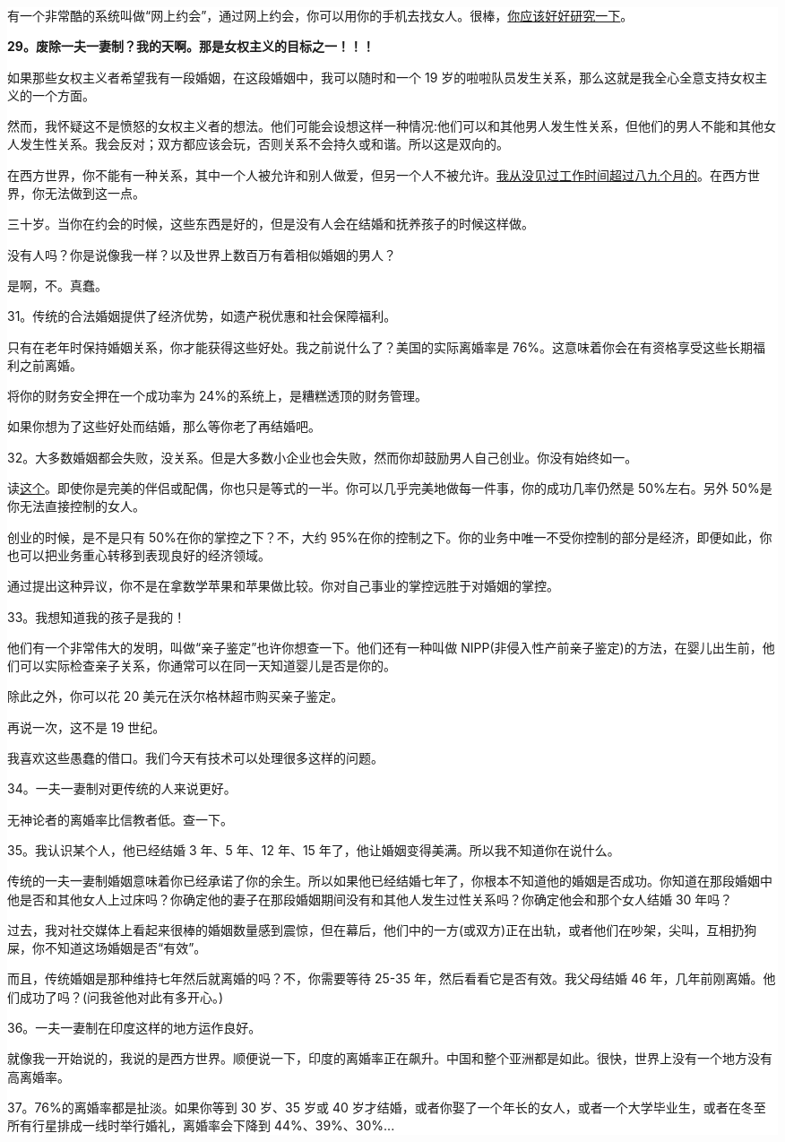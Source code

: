 有一个非常酷的系统叫做“网上约会”，通过网上约会，你可以用你的手机去找女人。很棒，[你应该好好研究一下](http://www.onlinedatingsuccessnow.com)。

**29。废除一夫一妻制？我的天啊。那是女权主义的目标之一！！！**

如果那些女权主义者希望我有一段婚姻，在这段婚姻中，我可以随时和一个 19 岁的啦啦队员发生关系，那么这就是我全心全意支持女权主义的一个方面。

然而，我怀疑这不是愤怒的女权主义者的想法。他们可能会设想这样一种情况:他们可以和其他男人发生性关系，但他们的男人不能和其他女人发生性关系。我会反对；双方都应该会玩，否则关系不会持久或和谐。所以这是双向的。

在西方世界，你不能有一种关系，其中一个人被允许和别人做爱，但另一个人不被允许。[我从没见过工作时间超过八九个月的](https://blackdragonblog.com/2018/01/01/conditional-monogamy-one-way-monogamy/)。在西方世界，你无法做到这一点。

三十岁。当你在约会的时候，这些东西是好的，但是没有人会在结婚和抚养孩子的时候这样做。

没有人吗？你是说像我一样？以及世界上数百万有着相似婚姻的男人？

是啊，不。真蠢。

31。传统的合法婚姻提供了经济优势，如遗产税优惠和社会保障福利。

只有在老年时保持婚姻关系，你才能获得这些好处。我之前说什么了？美国的实际离婚率是 76%。这意味着你会在有资格享受这些长期福利之前离婚。

将你的财务安全押在一个成功率为 24%的系统上，是糟糕透顶的财务管理。

如果你想为了这些好处而结婚，那么等你老了再结婚吧。

32。大多数婚姻都会失败，没关系。但是大多数小企业也会失败，然而你却鼓励男人自己创业。你没有始终如一。

读[这个](https://blackdragonblog.com/2015/12/07/success-with-monogamy-is-not-like-success-in-business/)。即使你是完美的伴侣或配偶，你也只是等式的一半。你可以几乎完美地做每一件事，你的成功几率仍然是 50%左右。另外 50%是你无法直接控制的女人。

创业的时候，是不是只有 50%在你的掌控之下？不，大约 95%在你的控制之下。你的业务中唯一不受你控制的部分是经济，即便如此，你也可以把业务重心转移到表现良好的经济领域。

通过提出这种异议，你不是在拿数学苹果和苹果做比较。你对自己事业的掌控远胜于对婚姻的掌控。

33。我想知道我的孩子是我的！

他们有一个非常伟大的发明，叫做“亲子鉴定”也许你想查一下。他们还有一种叫做 NIPP(非侵入性产前亲子鉴定)的方法，在婴儿出生前，他们可以实际检查亲子关系，你通常可以在同一天知道婴儿是否是你的。

除此之外，你可以花 20 美元在沃尔格林超市购买亲子鉴定。

再说一次，这不是 19 世纪。

我喜欢这些愚蠢的借口。我们今天有技术可以处理很多这样的问题。

34。一夫一妻制对更传统的人来说更好。

无神论者的离婚率比信教者低。查一下。

35。我认识某个人，他已经结婚 3 年、5 年、12 年、15 年了，他让婚姻变得美满。所以我不知道你在说什么。

传统的一夫一妻制婚姻意味着你已经承诺了你的余生。所以如果他已经结婚七年了，你根本不知道他的婚姻是否成功。你知道在那段婚姻中他是否和其他女人上过床吗？你确定他的妻子在那段婚姻期间没有和其他人发生过性关系吗？你确定他会和那个女人结婚 30 年吗？

过去，我对社交媒体上看起来很棒的婚姻数量感到震惊，但在幕后，他们中的一方(或双方)正在出轨，或者他们在吵架，尖叫，互相扔狗屎，你不知道这场婚姻是否“有效”。

而且，传统婚姻是那种维持七年然后就离婚的吗？不，你需要等待 25-35 年，然后看看它是否有效。我父母结婚 46 年，几年前刚离婚。他们成功了吗？(问我爸他对此有多开心。)

36。一夫一妻制在印度这样的地方运作良好。

就像我一开始说的，我说的是西方世界。顺便说一下，印度的离婚率正在飙升。中国和整个亚洲都是如此。很快，世界上没有一个地方没有高离婚率。

37。76%的离婚率都是扯淡。如果你等到 30 岁、35 岁或 40 岁才结婚，或者你娶了一个年长的女人，或者一个大学毕业生，或者在冬至所有行星排成一线时举行婚礼，离婚率会下降到 44%、39%、30%...

